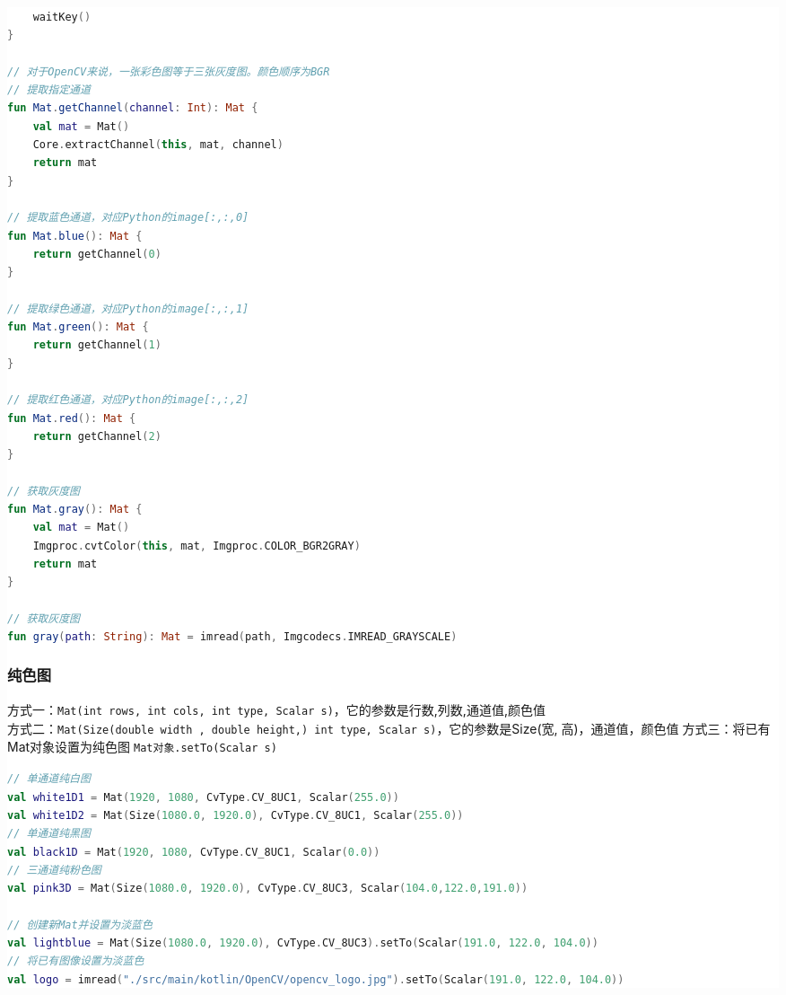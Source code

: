 ```kotlin
    waitKey()
}

// 对于OpenCV来说，一张彩色图等于三张灰度图。颜色顺序为BGR
// 提取指定通道
fun Mat.getChannel(channel: Int): Mat {
    val mat = Mat()
    Core.extractChannel(this, mat, channel)
    return mat
}

// 提取蓝色通道，对应Python的image[:,:,0]
fun Mat.blue(): Mat {
    return getChannel(0)
}

// 提取绿色通道，对应Python的image[:,:,1]
fun Mat.green(): Mat {
    return getChannel(1)
}

// 提取红色通道，对应Python的image[:,:,2]
fun Mat.red(): Mat {
    return getChannel(2)
}

// 获取灰度图
fun Mat.gray(): Mat {
    val mat = Mat()
    Imgproc.cvtColor(this, mat, Imgproc.COLOR_BGR2GRAY)
    return mat
}

// 获取灰度图
fun gray(path: String): Mat = imread(path, Imgcodecs.IMREAD_GRAYSCALE)
```

### 纯色图

方式一：`Mat(int rows, int cols, int type, Scalar s)`，它的参数是行数,列数,通道值,颜色值  
方式二：`Mat(Size(double width , double height,) int type, Scalar s)`，它的参数是Size(宽, 高)，通道值，颜色值
方式三：将已有Mat对象设置为纯色图 `Mat对象.setTo(Scalar s)`

```kotlin
// 单通道纯白图
val white1D1 = Mat(1920, 1080, CvType.CV_8UC1, Scalar(255.0))
val white1D2 = Mat(Size(1080.0, 1920.0), CvType.CV_8UC1, Scalar(255.0))
// 单通道纯黑图
val black1D = Mat(1920, 1080, CvType.CV_8UC1, Scalar(0.0))
// 三通道纯粉色图
val pink3D = Mat(Size(1080.0, 1920.0), CvType.CV_8UC3, Scalar(104.0,122.0,191.0))

// 创建新Mat并设置为淡蓝色
val lightblue = Mat(Size(1080.0, 1920.0), CvType.CV_8UC3).setTo(Scalar(191.0, 122.0, 104.0))
// 将已有图像设置为淡蓝色
val logo = imread("./src/main/kotlin/OpenCV/opencv_logo.jpg").setTo(Scalar(191.0, 122.0, 104.0))
```
